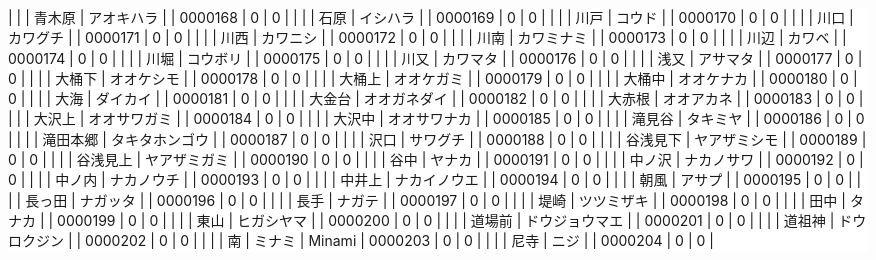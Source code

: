 |  |  | 青木原 |   アオキハラ |  | 0000168 | 0 | 0 |
|  |  | 石原 |   イシハラ |  | 0000169 | 0 | 0 |
|  |  | 川戸 |   コウド |  | 0000170 | 0 | 0 |
|  |  | 川口 |   カワグチ |  | 0000171 | 0 | 0 |
|  |  | 川西 |   カワニシ |  | 0000172 | 0 | 0 |
|  |  | 川南 |   カワミナミ |  | 0000173 | 0 | 0 |
|  |  | 川辺 |   カワベ |  | 0000174 | 0 | 0 |
|  |  | 川堀 |   コウボリ |  | 0000175 | 0 | 0 |
|  |  | 川又 |   カワマタ |  | 0000176 | 0 | 0 |
|  |  | 浅又 |   アサマタ |  | 0000177 | 0 | 0 |
|  |  | 大桶下 |   オオケシモ |  | 0000178 | 0 | 0 |
|  |  | 大桶上 |   オオケガミ |  | 0000179 | 0 | 0 |
|  |  | 大桶中 |   オオケナカ |  | 0000180 | 0 | 0 |
|  |  | 大海 |   ダイカイ |  | 0000181 | 0 | 0 |
|  |  | 大金台 |   オオガネダイ |  | 0000182 | 0 | 0 |
|  |  | 大赤根 |   オオアカネ |  | 0000183 | 0 | 0 |
|  |  | 大沢上 |   オオサワガミ |  | 0000184 | 0 | 0 |
|  |  | 大沢中 |   オオサワナカ |  | 0000185 | 0 | 0 |
|  |  | 滝見谷 |   タキミヤ |  | 0000186 | 0 | 0 |
|  |  | 滝田本郷 |   タキタホンゴウ |  | 0000187 | 0 | 0 |
|  |  | 沢口 |   サワグチ |  | 0000188 | 0 | 0 |
|  |  | 谷浅見下 |   ヤアザミシモ |  | 0000189 | 0 | 0 |
|  |  | 谷浅見上 |   ヤアザミガミ |  | 0000190 | 0 | 0 |
|  |  | 谷中 |   ヤナカ |  | 0000191 | 0 | 0 |
|  |  | 中ノ沢 |   ナカノサワ |  | 0000192 | 0 | 0 |
|  |  | 中ノ内 |   ナカノウチ |  | 0000193 | 0 | 0 |
|  |  | 中井上 |   ナカイノウエ |  | 0000194 | 0 | 0 |
|  |  | 朝風 |   アサプ |  | 0000195 | 0 | 0 |
|  |  | 長っ田 |   ナガッタ |  | 0000196 | 0 | 0 |
|  |  | 長手 |   ナガテ |  | 0000197 | 0 | 0 |
|  |  | 堤崎 |   ツツミザキ |  | 0000198 | 0 | 0 |
|  |  | 田中 |   タナカ |  | 0000199 | 0 | 0 |
|  |  | 東山 |   ヒガシヤマ |  | 0000200 | 0 | 0 |
|  |  | 道場前 |   ドウジョウマエ |  | 0000201 | 0 | 0 |
|  |  | 道祖神 |   ドウロクジン |  | 0000202 | 0 | 0 |
|  |  | 南 |   ミナミ | Minami | 0000203 | 0 | 0 |
|  |  | 尼寺 |   ニジ |  | 0000204 | 0 | 0 |